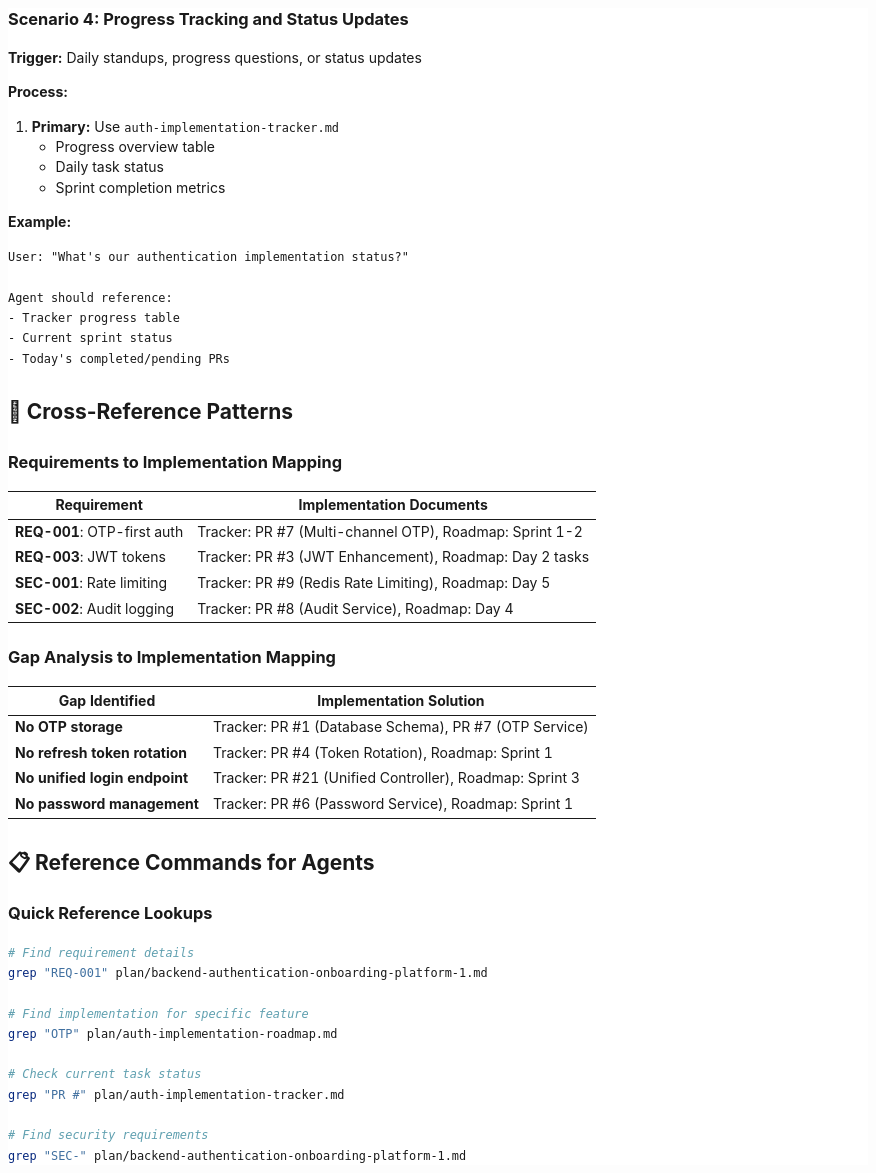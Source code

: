 ### Scenario 4: Progress Tracking and Status Updates

**Trigger:** Daily standups, progress questions, or status updates

**Process:**

1. **Primary:** Use `auth-implementation-tracker.md`
   - Progress overview table
   - Daily task status
   - Sprint completion metrics

**Example:**

```text
User: "What's our authentication implementation status?"

Agent should reference:
- Tracker progress table
- Current sprint status
- Today's completed/pending PRs
```

## 🔗 Cross-Reference Patterns

### Requirements to Implementation Mapping

| Requirement | Implementation Documents |
|-------------|-------------------------|
| **REQ-001**: OTP-first auth | Tracker: PR #7 (Multi-channel OTP), Roadmap: Sprint 1-2 |
| **REQ-003**: JWT tokens | Tracker: PR #3 (JWT Enhancement), Roadmap: Day 2 tasks |
| **SEC-001**: Rate limiting | Tracker: PR #9 (Redis Rate Limiting), Roadmap: Day 5 |
| **SEC-002**: Audit logging | Tracker: PR #8 (Audit Service), Roadmap: Day 4 |

### Gap Analysis to Implementation Mapping

| Gap Identified | Implementation Solution |
|-----------------|------------------------|
| **No OTP storage** | Tracker: PR #1 (Database Schema), PR #7 (OTP Service) |
| **No refresh token rotation** | Tracker: PR #4 (Token Rotation), Roadmap: Sprint 1 |
| **No unified login endpoint** | Tracker: PR #21 (Unified Controller), Roadmap: Sprint 3 |
| **No password management** | Tracker: PR #6 (Password Service), Roadmap: Sprint 1 |

## 📋 Reference Commands for Agents

### Quick Reference Lookups

```bash
# Find requirement details
grep "REQ-001" plan/backend-authentication-onboarding-platform-1.md

# Find implementation for specific feature
grep "OTP" plan/auth-implementation-roadmap.md

# Check current task status
grep "PR #" plan/auth-implementation-tracker.md

# Find security requirements
grep "SEC-" plan/backend-authentication-onboarding-platform-1.md
```
